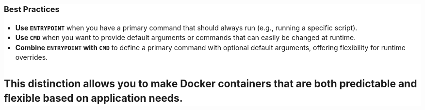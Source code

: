 
### **Best Practices**

- **Use `ENTRYPOINT`** when you have a primary command that should always run (e.g., running a specific script).
- **Use `CMD`** when you want to provide default arguments or commands that can easily be changed at runtime. 
- **Combine `ENTRYPOINT` with `CMD`** to define a primary command with optional default arguments, offering flexibility for runtime overrides. 

This distinction allows you to make Docker containers that are both predictable and flexible based on application needs.
---
